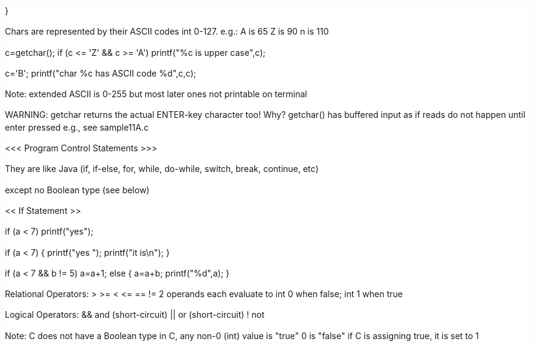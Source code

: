 }


Chars are represented by their ASCII codes  int 0-127. e.g.:
A is 65
Z is 90
n is 110

c=getchar();
if (c <= 'Z' && c >= 'A') printf("%c is upper case",c);

c='B';
printf("char %c has ASCII code %d",c,c);

Note: extended ASCII is 0-255 but most later ones not printable
      on terminal

WARNING: getchar returns the actual ENTER-key character too!
    Why? getchar() has buffered input 
         as if reads do not happen until enter pressed
         e.g., see sample11A.c



<<< Program Control Statements >>>

They are like Java (if, if-else, for, while, do-while, switch, 
                    break, continue, etc)

except no Boolean type (see below)


<< If Statement >>

if (a < 7) printf("yes");

if (a < 7) {
   printf("yes ");
   printf("it is\n");
}

if (a < 7 && b != 5) 
   a=a+1;
else {
   a=a+b;
   printf("%d",a);
}

Relational Operators: >   >=   <   <=   ==   !=
  2 operands each
  evaluate to int 0 when false; int 1 when true

Logical Operators:
  &&  and (short-circuit)
  ||  or  (short-circuit)
   !  not

Note: C does not have a Boolean type
       in C, any non-0 (int) value is "true"
             0 is "false" 
       if C is assigning true, it is set to 1
